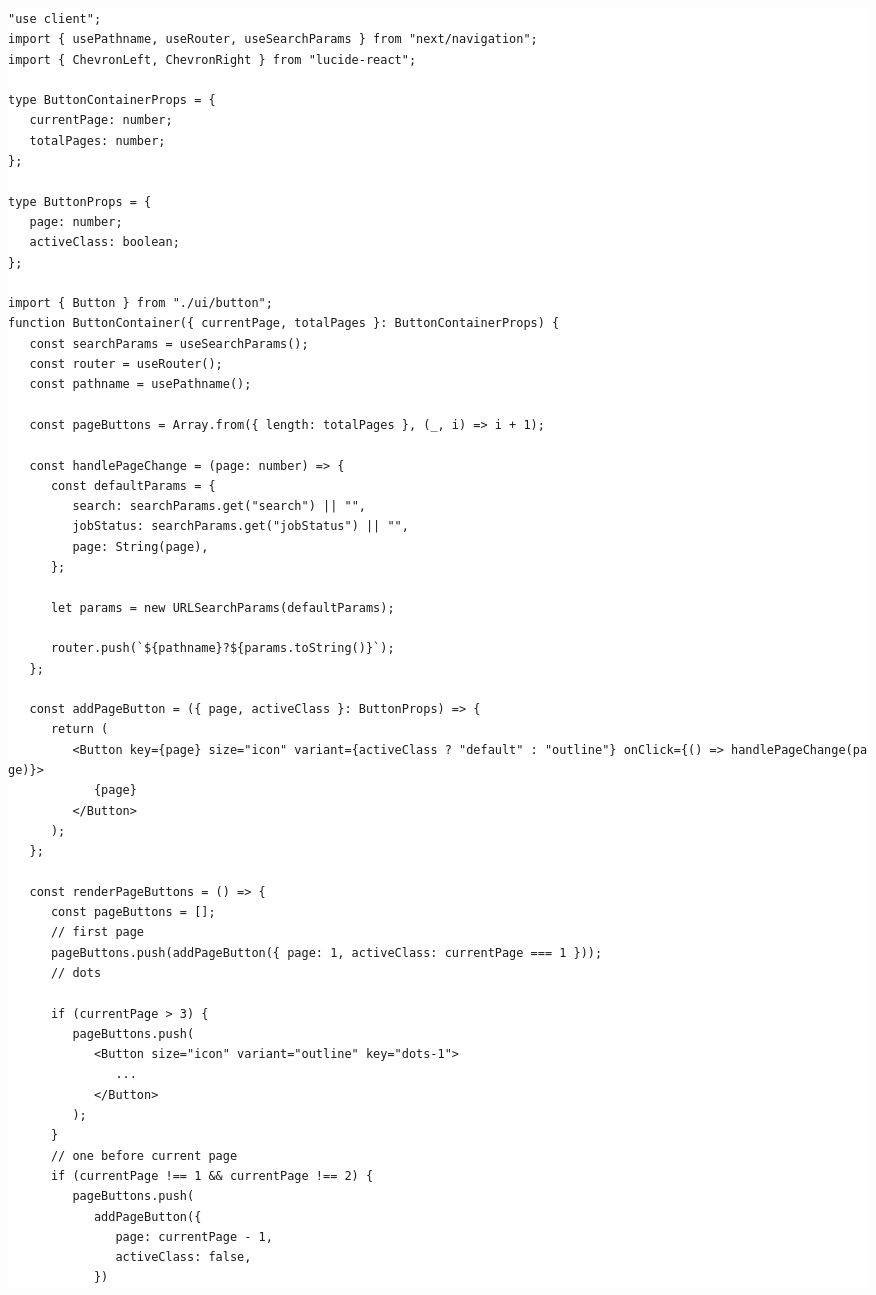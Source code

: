 ```tsx
"use client";
import { usePathname, useRouter, useSearchParams } from "next/navigation";
import { ChevronLeft, ChevronRight } from "lucide-react";

type ButtonContainerProps = {
   currentPage: number;
   totalPages: number;
};

type ButtonProps = {
   page: number;
   activeClass: boolean;
};

import { Button } from "./ui/button";
function ButtonContainer({ currentPage, totalPages }: ButtonContainerProps) {
   const searchParams = useSearchParams();
   const router = useRouter();
   const pathname = usePathname();

   const pageButtons = Array.from({ length: totalPages }, (_, i) => i + 1);

   const handlePageChange = (page: number) => {
      const defaultParams = {
         search: searchParams.get("search") || "",
         jobStatus: searchParams.get("jobStatus") || "",
         page: String(page),
      };

      let params = new URLSearchParams(defaultParams);

      router.push(`${pathname}?${params.toString()}`);
   };

   const addPageButton = ({ page, activeClass }: ButtonProps) => {
      return (
         <Button key={page} size="icon" variant={activeClass ? "default" : "outline"} onClick={() => handlePageChange(page)}>
            {page}
         </Button>
      );
   };

   const renderPageButtons = () => {
      const pageButtons = [];
      // first page
      pageButtons.push(addPageButton({ page: 1, activeClass: currentPage === 1 }));
      // dots

      if (currentPage > 3) {
         pageButtons.push(
            <Button size="icon" variant="outline" key="dots-1">
               ...
            </Button>
         );
      }
      // one before current page
      if (currentPage !== 1 && currentPage !== 2) {
         pageButtons.push(
            addPageButton({
               page: currentPage - 1,
               activeClass: false,
            })
```